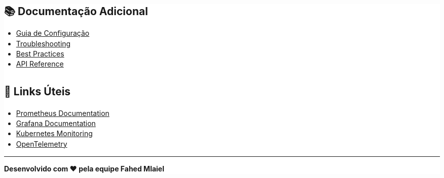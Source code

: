 ## 📚 Documentação Adicional

- [Guia de Configuração](./docs/configuration.md)
- [Troubleshooting](./docs/troubleshooting.md)
- [Best Practices](./docs/best-practices.md)
- [API Reference](./docs/api-reference.md)

## 🔗 Links Úteis

- [Prometheus Documentation](https://prometheus.io/docs/)
- [Grafana Documentation](https://grafana.com/docs/)
- [Kubernetes Monitoring](https://kubernetes.io/docs/tasks/debug-application-cluster/resource-usage-monitoring/)
- [OpenTelemetry](https://opentelemetry.io/)

---
**Desenvolvido com ❤️ pela equipe Fahed Mlaiel**
